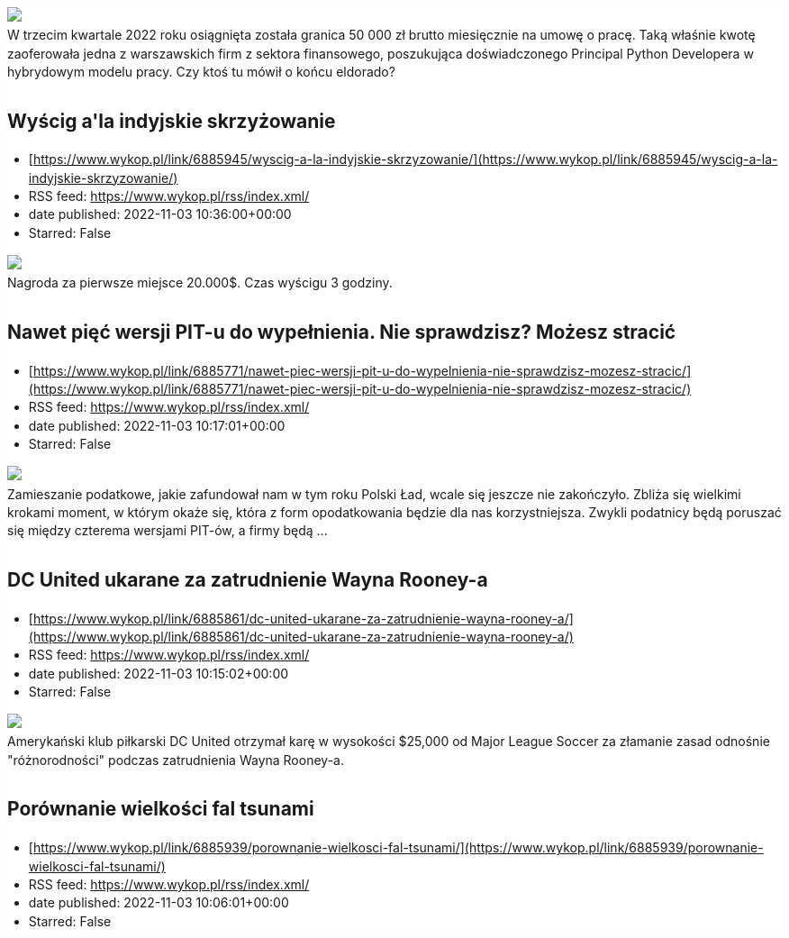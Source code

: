 <img src="https://www.wykop.pl/cdn/c3397993/link_1667396205g8LVgB6bzWshGATkWr3oG3,w104h74.jpg" /><br />
		 W trzecim kwartale 2022 roku osiągnięta została granica 50 000 zł brutto miesięcznie na umowę o pracę. Taką właśnie kwotę zaoferowała jedna z warszawskich firm z sektora finansowego, poszukująca doświadczonego Principal Python Developera w hybrydowym modelu pracy. Czy ktoś tu mówił o końcu eldorado?

## Wyścig a'la indyjskie skrzyżowanie
 - [https://www.wykop.pl/link/6885945/wyscig-a-la-indyjskie-skrzyzowanie/](https://www.wykop.pl/link/6885945/wyscig-a-la-indyjskie-skrzyzowanie/)
 - RSS feed: https://www.wykop.pl/rss/index.xml/
 - date published: 2022-11-03 10:36:00+00:00
 - Starred: False

<img src="https://www.wykop.pl/cdn/c3397993/link_1667463453XjuLHcpK0LYf6dCwNVsfsO,w104h74.jpg" /><br />
		 Nagroda za pierwsze miejsce 20.000$. Czas wyścigu 3 godziny.

## Nawet pięć wersji PIT-u do wypełnienia. Nie sprawdzisz? Możesz stracić
 - [https://www.wykop.pl/link/6885771/nawet-piec-wersji-pit-u-do-wypelnienia-nie-sprawdzisz-mozesz-stracic/](https://www.wykop.pl/link/6885771/nawet-piec-wersji-pit-u-do-wypelnienia-nie-sprawdzisz-mozesz-stracic/)
 - RSS feed: https://www.wykop.pl/rss/index.xml/
 - date published: 2022-11-03 10:17:01+00:00
 - Starred: False

<img src="https://www.wykop.pl/cdn/c3397993/link_1667455042yzoQ2hoVBxHYjYxWI6Bip4,w104h74.jpg" /><br />
		 Zamieszanie podatkowe, jakie zafundował nam w tym roku Polski Ład, wcale się jeszcze nie zakończyło. Zbliża się wielkimi krokami moment, w którym okaże się, która z form opodatkowania będzie dla nas korzystniejsza. Zwykli podatnicy będą poruszać się między czterema wersjami PIT-ów, a firmy będą ...

## DC United ukarane za zatrudnienie Wayna Rooney-a
 - [https://www.wykop.pl/link/6885861/dc-united-ukarane-za-zatrudnienie-wayna-rooney-a/](https://www.wykop.pl/link/6885861/dc-united-ukarane-za-zatrudnienie-wayna-rooney-a/)
 - RSS feed: https://www.wykop.pl/rss/index.xml/
 - date published: 2022-11-03 10:15:02+00:00
 - Starred: False

<img src="https://www.wykop.pl/cdn/c3397993/link_1667459486FnfcoADGvnvcgCcIXcxgbn,w104h74.jpg" /><br />
		 Amerykański klub piłkarski DC United otrzymał karę w wysokości $25,000 od Major League Soccer za złamanie zasad odnośnie &quot;różnorodności&quot; podczas zatrudnienia Wayna Rooney-a.

## Porównanie wielkości fal tsunami
 - [https://www.wykop.pl/link/6885939/porownanie-wielkosci-fal-tsunami/](https://www.wykop.pl/link/6885939/porownanie-wielkosci-fal-tsunami/)
 - RSS feed: https://www.wykop.pl/rss/index.xml/
 - date published: 2022-11-03 10:06:01+00:00
 - Starred: False
